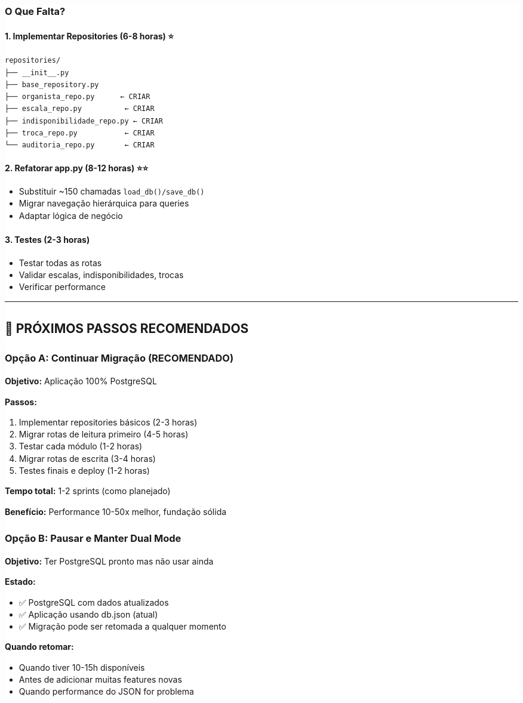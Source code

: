 ### O Que Falta?

#### 1. Implementar Repositories (6-8 horas) ⭐
```
repositories/
├── __init__.py
├── base_repository.py
├── organista_repo.py      ← CRIAR
├── escala_repo.py          ← CRIAR
├── indisponibilidade_repo.py ← CRIAR
├── troca_repo.py           ← CRIAR
└── auditoria_repo.py       ← CRIAR
```

#### 2. Refatorar app.py (8-12 horas) ⭐⭐
- Substituir ~150 chamadas `load_db()/save_db()`
- Migrar navegação hierárquica para queries
- Adaptar lógica de negócio

#### 3. Testes (2-3 horas)
- Testar todas as rotas
- Validar escalas, indisponibilidades, trocas
- Verificar performance

---

## 🎯 PRÓXIMOS PASSOS RECOMENDADOS

### Opção A: Continuar Migração (RECOMENDADO)
**Objetivo:** Aplicação 100% PostgreSQL

**Passos:**
1. Implementar repositories básicos (2-3 horas)
2. Migrar rotas de leitura primeiro (4-5 horas)
3. Testar cada módulo (1-2 horas)
4. Migrar rotas de escrita (3-4 horas)
5. Testes finais e deploy (1-2 horas)

**Tempo total:** 1-2 sprints (como planejado)

**Benefício:** Performance 10-50x melhor, fundação sólida

### Opção B: Pausar e Manter Dual Mode
**Objetivo:** Ter PostgreSQL pronto mas não usar ainda

**Estado:**
- ✅ PostgreSQL com dados atualizados
- ✅ Aplicação usando db.json (atual)
- ✅ Migração pode ser retomada a qualquer momento

**Quando retomar:**
- Quando tiver 10-15h disponíveis
- Antes de adicionar muitas features novas
- Quando performance do JSON for problema

